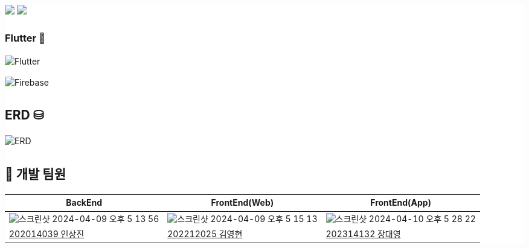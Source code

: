 <img src="https://img.shields.io/badge/Typescript-3178C6?style=flat-square&logo=Typescript&logoColor=white"/>

<img src="https://img.shields.io/badge/CSS3-1572B6?style=flat-square&logo=css3&logoColor=white"/>


### Flutter 📘

![Flutter](https://img.shields.io/badge/Flutter-%2302569B.svg?style=for-the-badge&logo=Flutter&logoColor=white)

![Firebase](https://img.shields.io/badge/firebase-%23039BE5.svg?style=for-the-badge&logo=firebase)


## ERD ⛁
<img width="493" alt="ERD" src="https://github.com/sangjin6439/LightHouseGit/assets/62700860/34bef8a1-96c8-4541-9611-d40275fc771e">



## 👬 개발 팀원

|BackEnd|FrontEnd(Web)|FrontEnd(App)|
|------|---|---|
|<img width="150" alt="스크린샷 2024-04-09 오후 5 13 56" src="https://github.com/sangjin6439/KotlinPractice/assets/62700860/1aa8bebb-674e-4169-a943-427611c26d15">|<img width="150" alt="스크린샷 2024-04-09 오후 5 15 13" src="https://github.com/sangjin6439/KotlinPractice/assets/62700860/d0755e07-c7c3-4130-8816-64509c5ff6e9">|<img width="150" alt="스크린샷 2024-04-10 오후 5 28 22" src="https://github.com/sangjin6439/KotlinPractice/assets/62700860/4253d07a-088a-415f-851c-b4c66f82f873">|
|[202014039 인상진](https://github.com/sangjin6439)|[202212025 김영현](https://github.com/202212025)|[ 202314132 장대영](https://github.com/hururu1234)|

